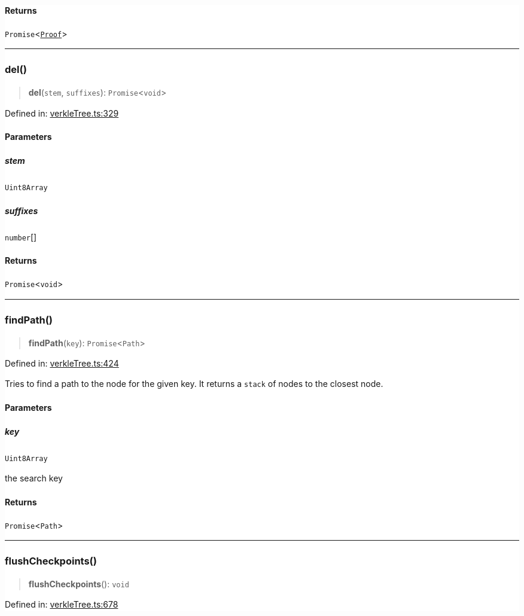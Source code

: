 #### Returns

`Promise`\<[`Proof`](../type-aliases/Proof.md)\>

***

### del()

> **del**(`stem`, `suffixes`): `Promise`\<`void`\>

Defined in: [verkleTree.ts:329](https://github.com/ethereumjs/ethereumjs-monorepo/blob/master/packages/verkle/src/verkleTree.ts#L329)

#### Parameters

##### stem

`Uint8Array`

##### suffixes

`number`[]

#### Returns

`Promise`\<`void`\>

***

### findPath()

> **findPath**(`key`): `Promise`\<`Path`\>

Defined in: [verkleTree.ts:424](https://github.com/ethereumjs/ethereumjs-monorepo/blob/master/packages/verkle/src/verkleTree.ts#L424)

Tries to find a path to the node for the given key.
It returns a `stack` of nodes to the closest node.

#### Parameters

##### key

`Uint8Array`

the search key

#### Returns

`Promise`\<`Path`\>

***

### flushCheckpoints()

> **flushCheckpoints**(): `void`

Defined in: [verkleTree.ts:678](https://github.com/ethereumjs/ethereumjs-monorepo/blob/master/packages/verkle/src/verkleTree.ts#L678)
